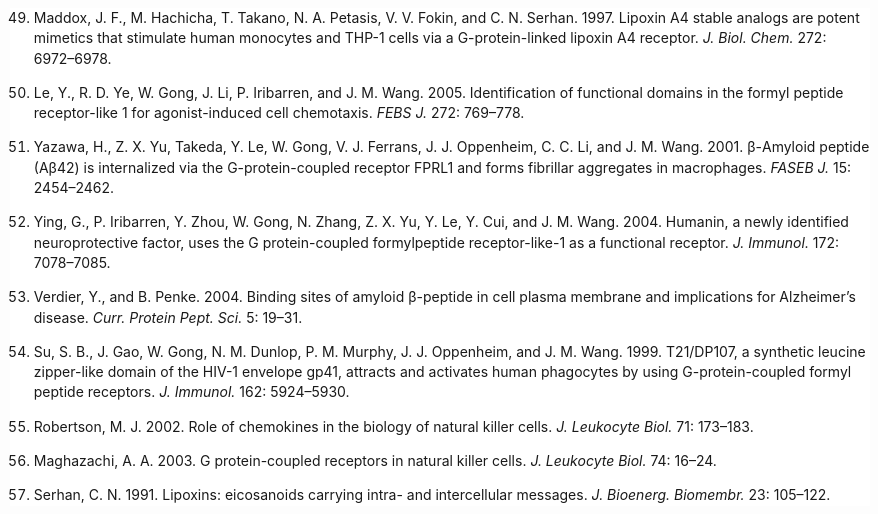 49. Maddox, J. F., M. Hachicha, T. Takano, N. A. Petasis, V. V. Fokin, and C. N. Serhan. 1997. Lipoxin A4 stable analogs are potent mimetics that stimulate human monocytes and THP-1 cells via a G-protein-linked lipoxin A4 receptor. *J. Biol. Chem.* 272: 6972–6978.

50. Le, Y., R. D. Ye, W. Gong, J. Li, P. Iribarren, and J. M. Wang. 2005. Identification of functional domains in the formyl peptide receptor-like 1 for agonist-induced cell chemotaxis. *FEBS J.* 272: 769–778.

51. Yazawa, H., Z. X. Yu, Takeda, Y. Le, W. Gong, V. J. Ferrans, J. J. Oppenheim, C. C. Li, and J. M. Wang. 2001. β-Amyloid peptide (Aβ42) is internalized via the G-protein-coupled receptor FPRL1 and forms fibrillar aggregates in macrophages. *FASEB J.* 15: 2454–2462.

52. Ying, G., P. Iribarren, Y. Zhou, W. Gong, N. Zhang, Z. X. Yu, Y. Le, Y. Cui, and J. M. Wang. 2004. Humanin, a newly identified neuroprotective factor, uses the G protein-coupled formylpeptide receptor-like-1 as a functional receptor. *J. Immunol.* 172: 7078–7085.

53. Verdier, Y., and B. Penke. 2004. Binding sites of amyloid β-peptide in cell plasma membrane and implications for Alzheimer’s disease. *Curr. Protein Pept. Sci.* 5: 19–31.

54. Su, S. B., J. Gao, W. Gong, N. M. Dunlop, P. M. Murphy, J. J. Oppenheim, and J. M. Wang. 1999. T21/DP107, a synthetic leucine zipper-like domain of the HIV-1 envelope gp41, attracts and activates human phagocytes by using G-protein-coupled formyl peptide receptors. *J. Immunol.* 162: 5924–5930.

55. Robertson, M. J. 2002. Role of chemokines in the biology of natural killer cells. *J. Leukocyte Biol.* 71: 173–183.

56. Maghazachi, A. A. 2003. G protein-coupled receptors in natural killer cells. *J. Leukocyte Biol.* 74: 16–24.

57. Serhan, C. N. 1991. Lipoxins: eicosanoids carrying intra- and intercellular messages. *J. Bioenerg. Biomembr.* 23: 105–122.
